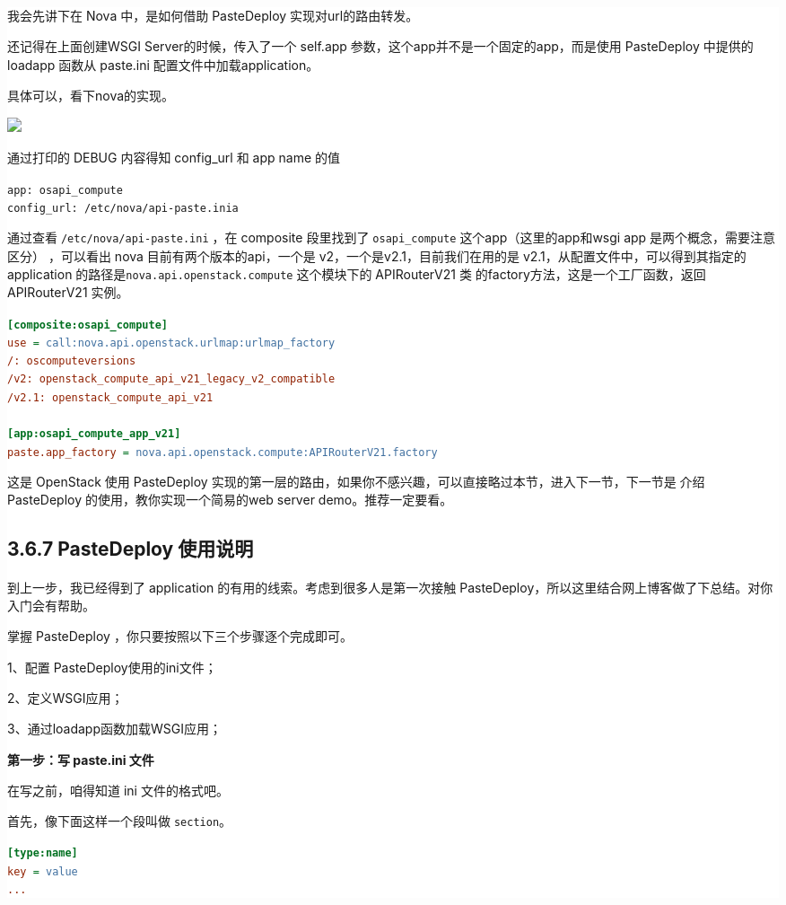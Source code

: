 我会先讲下在 Nova 中，是如何借助 PasteDeploy 实现对url的路由转发。

还记得在上面创建WSGI Server的时候，传入了一个 self.app 参数，这个app并不是一个固定的app，而是使用 PasteDeploy 中提供的 loadapp 函数从 paste.ini 配置文件中加载application。

具体可以，看下nova的实现。

![](http://image.python-online.cn/20190530221101.png)

通过打印的 DEBUG 内容得知 config_url 和 app name 的值

```
app: osapi_compute
config_url: /etc/nova/api-paste.inia
```

通过查看 `/etc/nova/api-paste.ini`  ，在 composite 段里找到了 `osapi_compute` 这个app（这里的app和wsgi app 是两个概念，需要注意区分） ，可以看出 nova 目前有两个版本的api，一个是 v2，一个是v2.1，目前我们在用的是 v2.1，从配置文件中，可以得到其指定的 application 的路径是`nova.api.openstack.compute` 这个模块下的 APIRouterV21 类 的factory方法，这是一个工厂函数，返回 APIRouterV21 实例。

```ini
[composite:osapi_compute]
use = call:nova.api.openstack.urlmap:urlmap_factory
/: oscomputeversions
/v2: openstack_compute_api_v21_legacy_v2_compatible
/v2.1: openstack_compute_api_v21

[app:osapi_compute_app_v21]
paste.app_factory = nova.api.openstack.compute:APIRouterV21.factory
```

这是 OpenStack 使用 PasteDeploy 实现的第一层的路由，如果你不感兴趣，可以直接略过本节，进入下一节，下一节是 介绍 PasteDeploy 的使用，教你实现一个简易的web server demo。推荐一定要看。

## 3.6.7 PasteDeploy 使用说明

到上一步，我已经得到了 application 的有用的线索。考虑到很多人是第一次接触 PasteDeploy，所以这里结合网上博客做了下总结。对你入门会有帮助。

掌握 PasteDeploy ，你只要按照以下三个步骤逐个完成即可。

1、配置 PasteDeploy使用的ini文件；

2、定义WSGI应用；

3、通过loadapp函数加载WSGI应用；



**第一步：写 paste.ini 文件**

在写之前，咱得知道 ini 文件的格式吧。

首先，像下面这样一个段叫做 `section`。

```ini
[type:name]
key = value
...
```
